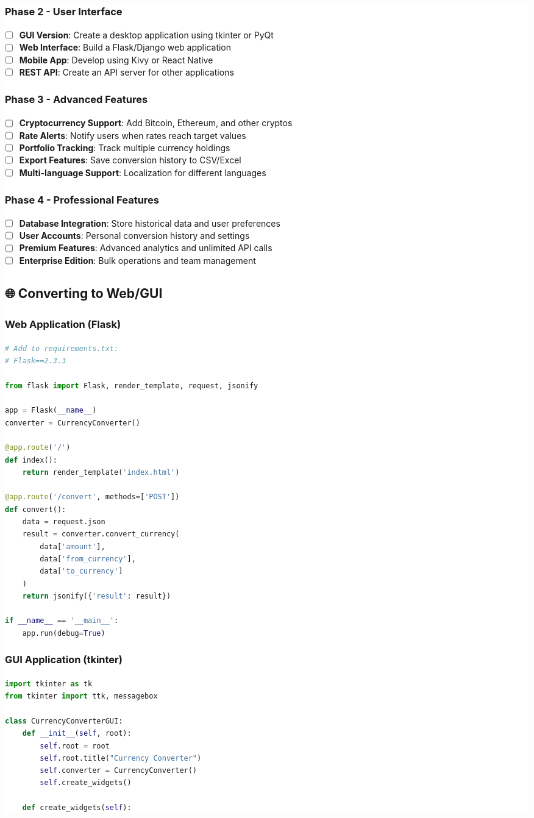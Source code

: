 ### Phase 2 - User Interface
- [ ] **GUI Version**: Create a desktop application using tkinter or PyQt
- [ ] **Web Interface**: Build a Flask/Django web application
- [ ] **Mobile App**: Develop using Kivy or React Native
- [ ] **REST API**: Create an API server for other applications

### Phase 3 - Advanced Features
- [ ] **Cryptocurrency Support**: Add Bitcoin, Ethereum, and other cryptos
- [ ] **Rate Alerts**: Notify users when rates reach target values
- [ ] **Portfolio Tracking**: Track multiple currency holdings
- [ ] **Export Features**: Save conversion history to CSV/Excel
- [ ] **Multi-language Support**: Localization for different languages

### Phase 4 - Professional Features
- [ ] **Database Integration**: Store historical data and user preferences
- [ ] **User Accounts**: Personal conversion history and settings
- [ ] **Premium Features**: Advanced analytics and unlimited API calls
- [ ] **Enterprise Edition**: Bulk operations and team management

## 🌐 Converting to Web/GUI

### Web Application (Flask)
```python
# Add to requirements.txt:
# Flask==2.3.3

from flask import Flask, render_template, request, jsonify

app = Flask(__name__)
converter = CurrencyConverter()

@app.route('/')
def index():
    return render_template('index.html')

@app.route('/convert', methods=['POST'])
def convert():
    data = request.json
    result = converter.convert_currency(
        data['amount'], 
        data['from_currency'], 
        data['to_currency']
    )
    return jsonify({'result': result})

if __name__ == '__main__':
    app.run(debug=True)
```

### GUI Application (tkinter)
```python
import tkinter as tk
from tkinter import ttk, messagebox

class CurrencyConverterGUI:
    def __init__(self, root):
        self.root = root
        self.root.title("Currency Converter")
        self.converter = CurrencyConverter()
        self.create_widgets()
    
    def create_widgets(self):
```